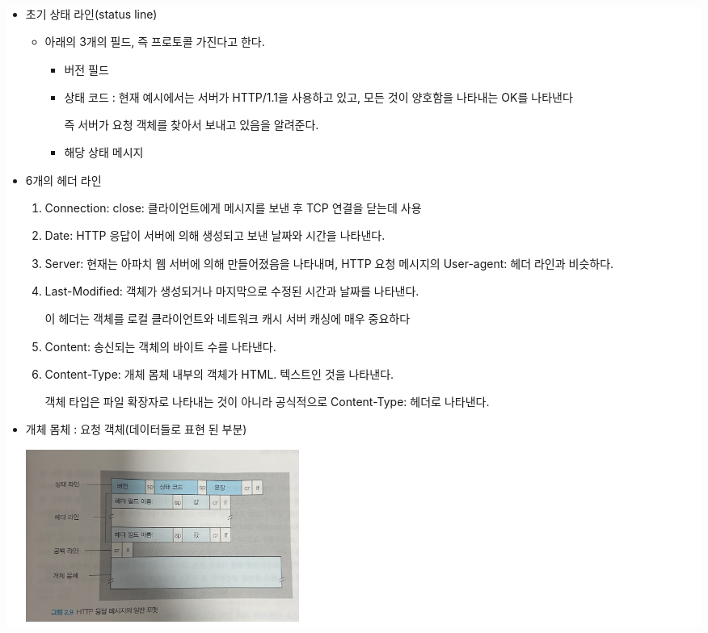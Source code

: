   - 초기 상태 라인(status line)

    - 아래의 3개의 필드, 즉 프로토콜 가진다고 한다.

      - 버전 필드

      - 상태 코드 : 현재 예시에서는 서버가 HTTP/1.1을 사용하고 있고, 모든 것이 양호함을 나타내는 OK를 나타낸다

         즉 서버가 요청 객체를 찾아서 보내고 있음을 알려준다.

      - 해당 상태 메시지

  - 6개의 헤더 라인

    1. Connection: close: 클라이언트에게 메시지를 보낸 후 TCP 연결을 닫는데 사용

    2. Date: HTTP 응답이 서버에 의해 생성되고 보낸 날짜와 시간을 나타낸다.

    3. Server: 현재는 아파치 웹 서버에 의해 만들어졌음을 나타내며, HTTP 요청 메시지의 User-agent: 헤더 라인과 비슷하다.

    4. Last-Modified: 객체가 생성되거나 마지막으로 수정된 시간과 날짜를 나타낸다.

        이 헤더는 객체를 로컬 클라이언트와 네트워크 캐시 서버 캐싱에 매우 중요하다

    5. Content: 송신되는 객체의 바이트 수를 나타낸다.

    6. Content-Type: 개체 몸체 내부의 객체가 HTML. 텍스트인 것을 나타낸다.

        객체 타입은 파일 확장자로 나타내는 것이 아니라 공식적으로 Content-Type: 헤더로 나타낸다.

  - 개체 몸체 : 요청 객체(데이터들로 표현 된 부분)

    <img src="어플리케이션_레이어.assets/KakaoTalk_20221019_184750251_02.jpg" alt="KakaoTalk_20221019_184750251_02" style="zoom: 33%;" />
